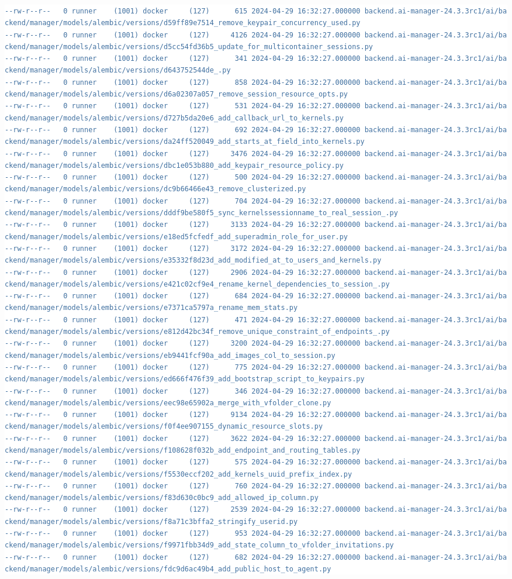 ```diff
--rw-r--r--   0 runner    (1001) docker     (127)      615 2024-04-29 16:32:27.000000 backend.ai-manager-24.3.3rc1/ai/backend/manager/models/alembic/versions/d59ff89e7514_remove_keypair_concurrency_used.py
--rw-r--r--   0 runner    (1001) docker     (127)     4126 2024-04-29 16:32:27.000000 backend.ai-manager-24.3.3rc1/ai/backend/manager/models/alembic/versions/d5cc54fd36b5_update_for_multicontainer_sessions.py
--rw-r--r--   0 runner    (1001) docker     (127)      341 2024-04-29 16:32:27.000000 backend.ai-manager-24.3.3rc1/ai/backend/manager/models/alembic/versions/d643752544de_.py
--rw-r--r--   0 runner    (1001) docker     (127)      858 2024-04-29 16:32:27.000000 backend.ai-manager-24.3.3rc1/ai/backend/manager/models/alembic/versions/d6a02307a057_remove_session_resource_opts.py
--rw-r--r--   0 runner    (1001) docker     (127)      531 2024-04-29 16:32:27.000000 backend.ai-manager-24.3.3rc1/ai/backend/manager/models/alembic/versions/d727b5da20e6_add_callback_url_to_kernels.py
--rw-r--r--   0 runner    (1001) docker     (127)      692 2024-04-29 16:32:27.000000 backend.ai-manager-24.3.3rc1/ai/backend/manager/models/alembic/versions/da24ff520049_add_starts_at_field_into_kernels.py
--rw-r--r--   0 runner    (1001) docker     (127)     3476 2024-04-29 16:32:27.000000 backend.ai-manager-24.3.3rc1/ai/backend/manager/models/alembic/versions/dbc1e053b880_add_keypair_resource_policy.py
--rw-r--r--   0 runner    (1001) docker     (127)      500 2024-04-29 16:32:27.000000 backend.ai-manager-24.3.3rc1/ai/backend/manager/models/alembic/versions/dc9b66466e43_remove_clusterized.py
--rw-r--r--   0 runner    (1001) docker     (127)      704 2024-04-29 16:32:27.000000 backend.ai-manager-24.3.3rc1/ai/backend/manager/models/alembic/versions/dddf9be580f5_sync_kernelssessionname_to_real_session_.py
--rw-r--r--   0 runner    (1001) docker     (127)     3133 2024-04-29 16:32:27.000000 backend.ai-manager-24.3.3rc1/ai/backend/manager/models/alembic/versions/e18ed5fcfedf_add_superadmin_role_for_user.py
--rw-r--r--   0 runner    (1001) docker     (127)     3172 2024-04-29 16:32:27.000000 backend.ai-manager-24.3.3rc1/ai/backend/manager/models/alembic/versions/e35332f8d23d_add_modified_at_to_users_and_kernels.py
--rw-r--r--   0 runner    (1001) docker     (127)     2906 2024-04-29 16:32:27.000000 backend.ai-manager-24.3.3rc1/ai/backend/manager/models/alembic/versions/e421c02cf9e4_rename_kernel_dependencies_to_session_.py
--rw-r--r--   0 runner    (1001) docker     (127)      684 2024-04-29 16:32:27.000000 backend.ai-manager-24.3.3rc1/ai/backend/manager/models/alembic/versions/e7371ca5797a_rename_mem_stats.py
--rw-r--r--   0 runner    (1001) docker     (127)      471 2024-04-29 16:32:27.000000 backend.ai-manager-24.3.3rc1/ai/backend/manager/models/alembic/versions/e812d42bc34f_remove_unique_constraint_of_endpoints_.py
--rw-r--r--   0 runner    (1001) docker     (127)     3200 2024-04-29 16:32:27.000000 backend.ai-manager-24.3.3rc1/ai/backend/manager/models/alembic/versions/eb9441fcf90a_add_images_col_to_session.py
--rw-r--r--   0 runner    (1001) docker     (127)      775 2024-04-29 16:32:27.000000 backend.ai-manager-24.3.3rc1/ai/backend/manager/models/alembic/versions/ed666f476f39_add_bootstrap_script_to_keypairs.py
--rw-r--r--   0 runner    (1001) docker     (127)      346 2024-04-29 16:32:27.000000 backend.ai-manager-24.3.3rc1/ai/backend/manager/models/alembic/versions/eec98e65902a_merge_with_vfolder_clone.py
--rw-r--r--   0 runner    (1001) docker     (127)     9134 2024-04-29 16:32:27.000000 backend.ai-manager-24.3.3rc1/ai/backend/manager/models/alembic/versions/f0f4ee907155_dynamic_resource_slots.py
--rw-r--r--   0 runner    (1001) docker     (127)     3622 2024-04-29 16:32:27.000000 backend.ai-manager-24.3.3rc1/ai/backend/manager/models/alembic/versions/f108628f032b_add_endpoint_and_routing_tables.py
--rw-r--r--   0 runner    (1001) docker     (127)      575 2024-04-29 16:32:27.000000 backend.ai-manager-24.3.3rc1/ai/backend/manager/models/alembic/versions/f5530eccf202_add_kernels_uuid_prefix_index.py
--rw-r--r--   0 runner    (1001) docker     (127)      760 2024-04-29 16:32:27.000000 backend.ai-manager-24.3.3rc1/ai/backend/manager/models/alembic/versions/f83d630c0bc9_add_allowed_ip_column.py
--rw-r--r--   0 runner    (1001) docker     (127)     2539 2024-04-29 16:32:27.000000 backend.ai-manager-24.3.3rc1/ai/backend/manager/models/alembic/versions/f8a71c3bffa2_stringify_userid.py
--rw-r--r--   0 runner    (1001) docker     (127)      953 2024-04-29 16:32:27.000000 backend.ai-manager-24.3.3rc1/ai/backend/manager/models/alembic/versions/f9971fbb34d9_add_state_column_to_vfolder_invitations.py
--rw-r--r--   0 runner    (1001) docker     (127)      682 2024-04-29 16:32:27.000000 backend.ai-manager-24.3.3rc1/ai/backend/manager/models/alembic/versions/fdc9d6ac49b4_add_public_host_to_agent.py
```